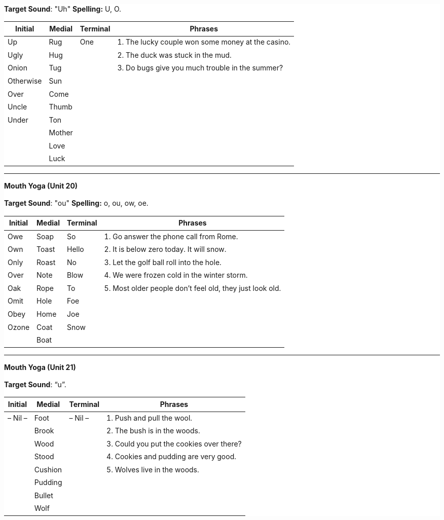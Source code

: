 **Target Sound**: "Uh"  **Spelling:** U, O.  

| **Initial** | **Medial** | **Terminal** | **Phrases**                                          |
|--------------|------------|--------------|-----------------------------------------------------|
| Up           | Rug        | One          | 1. The lucky couple won some money at the casino.   |
| Ugly         | Hug        |              | 2. The duck was stuck in the mud.                   |
| Onion        | Tug        |              | 3. Do bugs give you much trouble in the summer?     |
| Otherwise    | Sun        |              |                                                 |
| Over         | Come       |              |                                                 |
| Uncle        | Thumb      |              |                                                 |
| Under        | Ton        |              |                                                 |
|              | Mother     |              |                                                 |
|              | Love       |              |                                                 |
|              | Luck       |              |                                                 |
----


**Mouth Yoga (Unit 20)** 

**Target Sound**: "ou" **Spelling:** o, ou, ow, oe.

| **Initial** | **Medial** | **Terminal** | **Phrases**                                    |
|--------------|------------|--------------|-----------------------------------------------|
| Owe          | Soap       | So           | 1. Go answer the phone call from Rome.        |
| Own          | Toast      | Hello        | 2. It is below zero today. It will snow.      |
| Only         | Roast      | No           | 3. Let the golf ball roll into the hole.      |
| Over         | Note       | Blow         | 4. We were frozen cold in the winter storm.   |
| Oak          | Rope       | To           | 5. Most older people don’t feel old, they just look old. |
| Omit         | Hole       | Foe          |                                               |
| Obey         | Home       | Joe          |                                               |
| Ozone        | Coat       | Snow         |                                               |
|              | Boat       |              |                                               |
-------


**Mouth Yoga (Unit 21)**

**Target Sound**: “u”.

| **Initial** | **Medial**  | **Terminal** | **Phrases**                           |
|--------------|-------------|--------------|--------------------------------------|
| – Nil –      | Foot        | – Nil –      | 1. Push and pull the wool.           |
|              | Brook       |              | 2. The bush is in the woods.         |
|              | Wood        |              | 3. Could you put the cookies over there? |
|              | Stood       |              | 4. Cookies and pudding are very good.|
|              | Cushion     |              | 5. Wolves live in the woods.         |
|              | Pudding     |              |                                      |
|              | Bullet      |              |                                      |
|              | Wolf        |              |                                      |